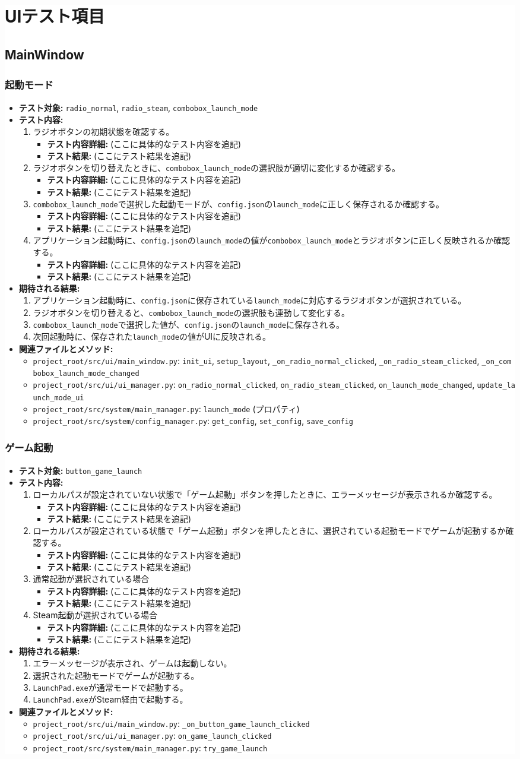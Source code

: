 # UIテスト項目

## MainWindow

### 起動モード

*   **テスト対象:** `radio_normal`, `radio_steam`, `combobox_launch_mode`
*   **テスト内容:**
    1.  ラジオボタンの初期状態を確認する。
        *   **テスト内容詳細:** (ここに具体的なテスト内容を追記)
        *   **テスト結果:** (ここにテスト結果を追記)
    2.  ラジオボタンを切り替えたときに、`combobox_launch_mode`の選択肢が適切に変化するか確認する。
        *   **テスト内容詳細:** (ここに具体的なテスト内容を追記)
        *   **テスト結果:** (ここにテスト結果を追記)
    3.  `combobox_launch_mode`で選択した起動モードが、`config.json`の`launch_mode`に正しく保存されるか確認する。
        *   **テスト内容詳細:** (ここに具体的なテスト内容を追記)
        *   **テスト結果:** (ここにテスト結果を追記)
    4.  アプリケーション起動時に、`config.json`の`launch_mode`の値が`combobox_launch_mode`とラジオボタンに正しく反映されるか確認する。
        *   **テスト内容詳細:** (ここに具体的なテスト内容を追記)
        *   **テスト結果:** (ここにテスト結果を追記)
*   **期待される結果:**
    1.  アプリケーション起動時に、`config.json`に保存されている`launch_mode`に対応するラジオボタンが選択されている。
    2.  ラジオボタンを切り替えると、`combobox_launch_mode`の選択肢も連動して変化する。
    3.  `combobox_launch_mode`で選択した値が、`config.json`の`launch_mode`に保存される。
    4.  次回起動時に、保存された`launch_mode`の値がUIに反映される。
*   **関連ファイルとメソッド:**
    *   `project_root/src/ui/main_window.py`: `init_ui`, `setup_layout`, `_on_radio_normal_clicked`, `_on_radio_steam_clicked`, `_on_combobox_launch_mode_changed`
    *   `project_root/src/ui/ui_manager.py`: `on_radio_normal_clicked`, `on_radio_steam_clicked`, `on_launch_mode_changed`, `update_launch_mode_ui`
    *   `project_root/src/system/main_manager.py`: `launch_mode` (プロパティ)
    *   `project_root/src/system/config_manager.py`: `get_config`, `set_config`, `save_config`

### ゲーム起動

*   **テスト対象:** `button_game_launch`
*   **テスト内容:**
    1.  ローカルパスが設定されていない状態で「ゲーム起動」ボタンを押したときに、エラーメッセージが表示されるか確認する。
        *   **テスト内容詳細:** (ここに具体的なテスト内容を追記)
        *   **テスト結果:** (ここにテスト結果を追記)
    2.  ローカルパスが設定されている状態で「ゲーム起動」ボタンを押したときに、選択されている起動モードでゲームが起動するか確認する。
        *   **テスト内容詳細:** (ここに具体的なテスト内容を追記)
        *   **テスト結果:** (ここにテスト結果を追記)
    3.  通常起動が選択されている場合
        *   **テスト内容詳細:** (ここに具体的なテスト内容を追記)
        *   **テスト結果:** (ここにテスト結果を追記)
    4.  Steam起動が選択されている場合
        *   **テスト内容詳細:** (ここに具体的なテスト内容を追記)
        *   **テスト結果:** (ここにテスト結果を追記)
*   **期待される結果:**
    1.  エラーメッセージが表示され、ゲームは起動しない。
    2.  選択された起動モードでゲームが起動する。
    3.  `LaunchPad.exe`が通常モードで起動する。
    4.  `LaunchPad.exe`がSteam経由で起動する。
*   **関連ファイルとメソッド:**
    *   `project_root/src/ui/main_window.py`: `_on_button_game_launch_clicked`
    *   `project_root/src/ui/ui_manager.py`: `on_game_launch_clicked`
    *   `project_root/src/system/main_manager.py`: `try_game_launch`
